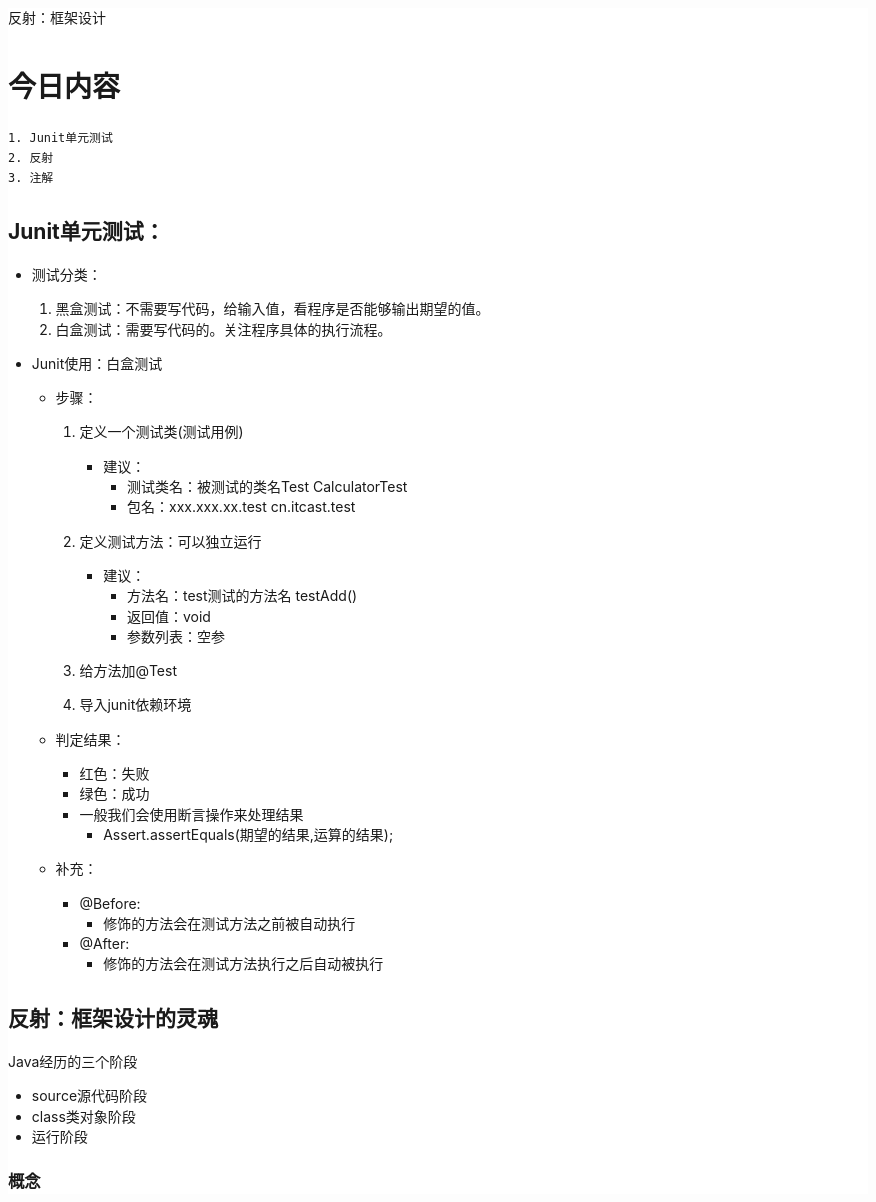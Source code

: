 反射：框架设计

# 今日内容

	1. Junit单元测试
	2. 反射
	3. 注解


## Junit单元测试：

* 测试分类：
	1. 黑盒测试：不需要写代码，给输入值，看程序是否能够输出期望的值。
	2. 白盒测试：需要写代码的。关注程序具体的执行流程。

* Junit使用：白盒测试
	* 步骤：
		1. 定义一个测试类(测试用例)
			* 建议：
				* 测试类名：被测试的类名Test		CalculatorTest
				* 包名：xxx.xxx.xx.test		cn.itcast.test

		2. 定义测试方法：可以独立运行
			* 建议：
				* 方法名：test测试的方法名		testAdd()  
				* 返回值：void
				* 参数列表：空参

		3. 给方法加@Test
		4. 导入junit依赖环境

	* 判定结果：
		* 红色：失败
		* 绿色：成功
		* 一般我们会使用断言操作来处理结果
			* Assert.assertEquals(期望的结果,运算的结果);

	* 补充：
		* @Before:
			* 修饰的方法会在测试方法之前被自动执行
		* @After:
			* 修饰的方法会在测试方法执行之后自动被执行

## 反射：框架设计的灵魂

Java经历的三个阶段

- source源代码阶段
- class类对象阶段
- 运行阶段

### 概念

